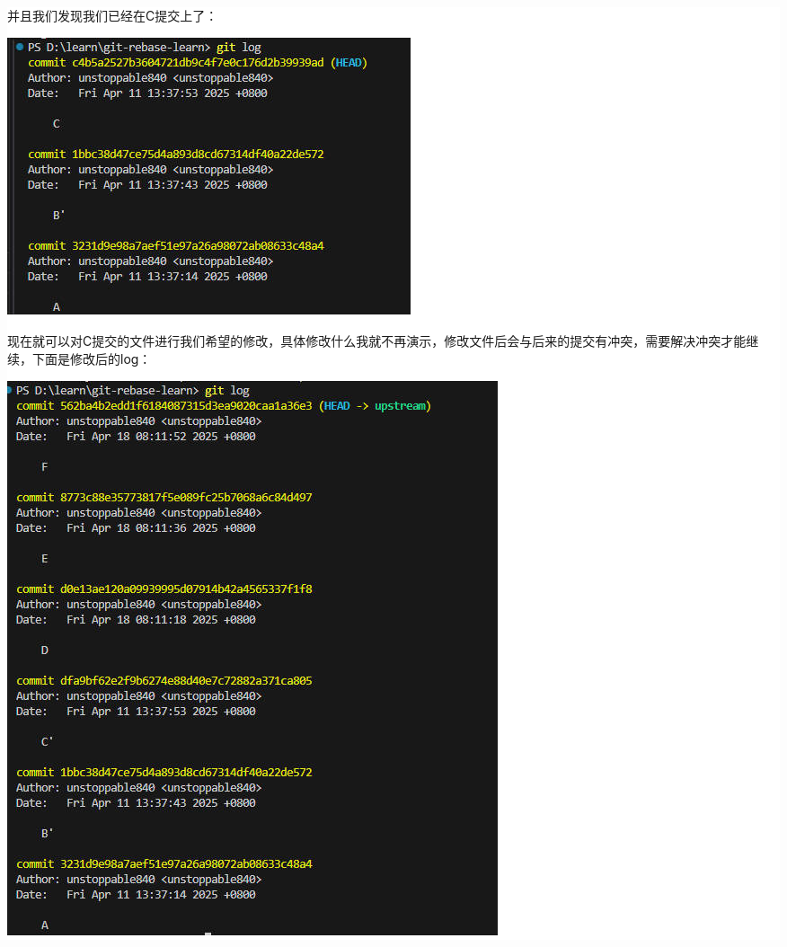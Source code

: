   并且我们发现我们已经在C提交上了：

  ![](.\images\Snipaste_2025-04-18_08-50-48.jpg)

  现在就可以对C提交的文件进行我们希望的修改，具体修改什么我就不再演示，修改文件后会与后来的提交有冲突，需要解决冲突才能继续，下面是修改后的log：

  ![](.\images\Snipaste_2025-04-18_08-55-44.jpg)
